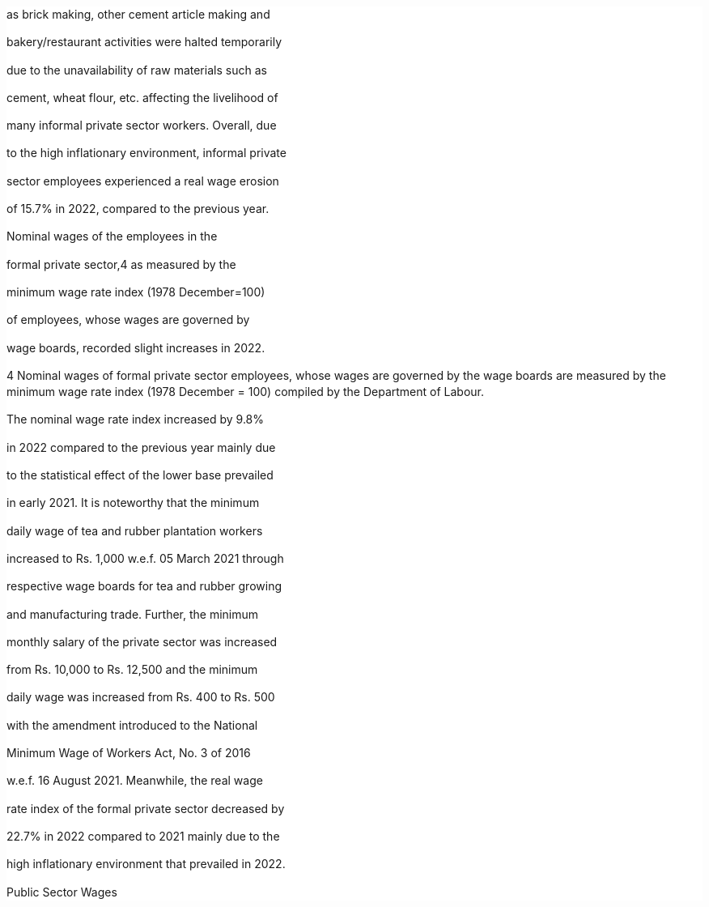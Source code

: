 as brick making, other cement article making and

bakery/restaurant activities were halted temporarily

due to the unavailability of raw materials such as

cement, wheat flour, etc. affecting the livelihood of

many informal private sector workers. Overall, due

to the high inflationary environment, informal private

sector employees experienced a real wage erosion

of 15.7% in 2022, compared to the previous year.

Nominal wages of the employees in the

formal private sector,4 as measured by the

minimum wage rate index (1978 December=100)

of employees, whose wages are governed by

wage boards, recorded slight increases in 2022.

4 Nominal wages of formal private sector employees, whose wages are governed by the wage boards are measured by the minimum wage rate index (1978 December = 100) compiled by the Department of Labour.

The nominal wage rate index increased by 9.8%

in 2022 compared to the previous year mainly due

to the statistical effect of the lower base prevailed

in early 2021. It is noteworthy that the minimum

daily wage of tea and rubber plantation workers

increased to Rs. 1,000 w.e.f. 05 March 2021 through

respective wage boards for tea and rubber growing

and manufacturing trade. Further, the minimum

monthly salary of the private sector was increased

from Rs. 10,000 to Rs. 12,500 and the minimum

daily wage was increased from Rs. 400 to Rs. 500

with the amendment introduced to the National

Minimum Wage of Workers Act, No. 3 of 2016

w.e.f. 16 August 2021. Meanwhile, the real wage

rate index of the formal private sector decreased by

22.7% in 2022 compared to 2021 mainly due to the

high inflationary environment that prevailed in 2022.

Public Sector Wages
